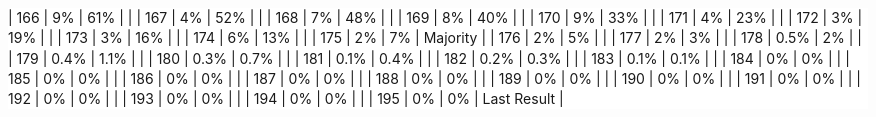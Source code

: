 | 166 | 9% | 61% |  |
| 167 | 4% | 52% |  |
| 168 | 7% | 48% |  |
| 169 | 8% | 40% |  |
| 170 | 9% | 33% |  |
| 171 | 4% | 23% |  |
| 172 | 3% | 19% |  |
| 173 | 3% | 16% |  |
| 174 | 6% | 13% |  |
| 175 | 2% | 7% | Majority |
| 176 | 2% | 5% |  |
| 177 | 2% | 3% |  |
| 178 | 0.5% | 2% |  |
| 179 | 0.4% | 1.1% |  |
| 180 | 0.3% | 0.7% |  |
| 181 | 0.1% | 0.4% |  |
| 182 | 0.2% | 0.3% |  |
| 183 | 0.1% | 0.1% |  |
| 184 | 0% | 0% |  |
| 185 | 0% | 0% |  |
| 186 | 0% | 0% |  |
| 187 | 0% | 0% |  |
| 188 | 0% | 0% |  |
| 189 | 0% | 0% |  |
| 190 | 0% | 0% |  |
| 191 | 0% | 0% |  |
| 192 | 0% | 0% |  |
| 193 | 0% | 0% |  |
| 194 | 0% | 0% |  |
| 195 | 0% | 0% | Last Result |
